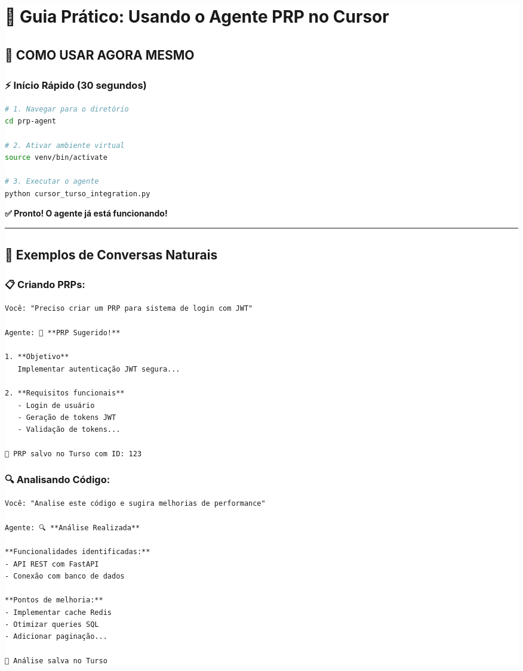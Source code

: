 # 🎯 Guia Prático: Usando o Agente PRP no Cursor

## 🚀 **COMO USAR AGORA MESMO**

### **⚡ Início Rápido (30 segundos)**

```bash
# 1. Navegar para o diretório
cd prp-agent

# 2. Ativar ambiente virtual  
source venv/bin/activate

# 3. Executar o agente
python cursor_turso_integration.py
```

**✅ Pronto! O agente já está funcionando!**

---

## 💬 **Exemplos de Conversas Naturais**

### **📋 Criando PRPs:**
```
Você: "Preciso criar um PRP para sistema de login com JWT"

Agente: 🎯 **PRP Sugerido!**

1. **Objetivo**
   Implementar autenticação JWT segura...

2. **Requisitos funcionais**
   - Login de usuário
   - Geração de tokens JWT
   - Validação de tokens...

💾 PRP salvo no Turso com ID: 123
```

### **🔍 Analisando Código:**
```
Você: "Analise este código e sugira melhorias de performance"

Agente: 🔍 **Análise Realizada**

**Funcionalidades identificadas:**
- API REST com FastAPI
- Conexão com banco de dados

**Pontos de melhoria:**
- Implementar cache Redis
- Otimizar queries SQL
- Adicionar paginação...

💾 Análise salva no Turso
```
